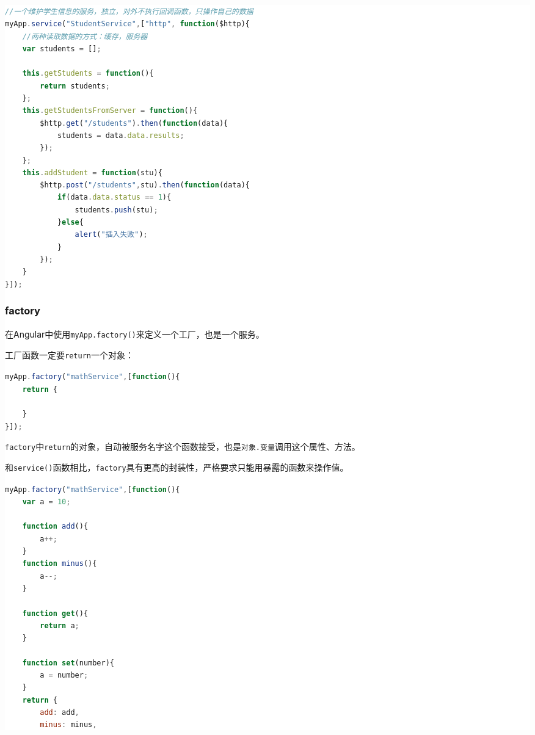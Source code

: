 ```js
//一个维护学生信息的服务，独立，对外不执行回调函数，只操作自己的数据
myApp.service("StudentService",["http", function($http){
    //两种读取数据的方式：缓存，服务器
    var students = [];
    
    this.getStudents = function(){
        return students;
    };
    this.getStudentsFromServer = function(){
        $http.get("/students").then(function(data){
            students = data.data.results;
        });
    };
    this.addStudent = function(stu){
        $http.post("/students",stu).then(function(data){
            if(data.data.status == 1){
                students.push(stu);
            }else{
                alert("插入失败");
            }
        });
    }
}]);
```



### factory

在Angular中使用`myApp.factory()`来定义一个工厂，也是一个服务。

工厂函数一定要`return`一个对象：

```js
myApp.factory("mathService",[function(){
    return {
        
    }
}]);
```

`factory`中`return`的对象，自动被服务名字这个函数接受，也是`对象.变量`调用这个属性、方法。



和`service()`函数相比，`factory`具有更高的封装性，严格要求只能用暴露的函数来操作值。

```js
myApp.factory("mathService",[function(){
	var a = 10;
			
	function add(){
		a++;
	}
	function minus(){
		a--;
	}

	function get(){
		return a;
	}

	function set(number){
		a = number;
	}
	return {
        add: add,
        minus: minus,
```